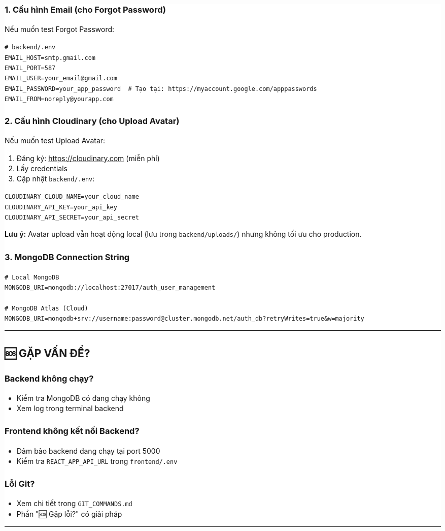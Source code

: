 ### 1. Cấu hình Email (cho Forgot Password)

Nếu muốn test Forgot Password:
```env
# backend/.env
EMAIL_HOST=smtp.gmail.com
EMAIL_PORT=587
EMAIL_USER=your_email@gmail.com
EMAIL_PASSWORD=your_app_password  # Tạo tại: https://myaccount.google.com/apppasswords
EMAIL_FROM=noreply@yourapp.com
```

### 2. Cấu hình Cloudinary (cho Upload Avatar)

Nếu muốn test Upload Avatar:
1. Đăng ký: https://cloudinary.com (miễn phí)
2. Lấy credentials
3. Cập nhật `backend/.env`:
```env
CLOUDINARY_CLOUD_NAME=your_cloud_name
CLOUDINARY_API_KEY=your_api_key
CLOUDINARY_API_SECRET=your_api_secret
```

**Lưu ý:** Avatar upload vẫn hoạt động local (lưu trong `backend/uploads/`) nhưng không tối ưu cho production.

### 3. MongoDB Connection String

```env
# Local MongoDB
MONGODB_URI=mongodb://localhost:27017/auth_user_management

# MongoDB Atlas (Cloud)
MONGODB_URI=mongodb+srv://username:password@cluster.mongodb.net/auth_db?retryWrites=true&w=majority
```

---

## 🆘 GẶP VẤN ĐỀ?

### Backend không chạy?
- Kiểm tra MongoDB có đang chạy không
- Xem log trong terminal backend

### Frontend không kết nối Backend?
- Đảm bảo backend đang chạy tại port 5000
- Kiểm tra `REACT_APP_API_URL` trong `frontend/.env`

### Lỗi Git?
- Xem chi tiết trong `GIT_COMMANDS.md`
- Phần "🆘 Gặp lỗi?" có giải pháp

---